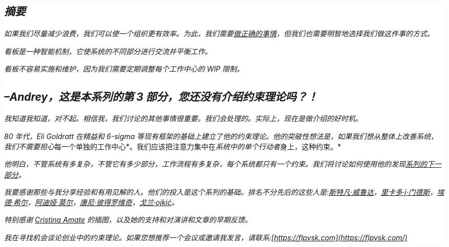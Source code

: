 ## *摘要*

*如果我们尽量减少浪费，我们可以使一个组织更有效率。为此，我们需要[做正确的事情](/@flpvsk/systems-thinking-in-management-c3ed049e8d91)，但我们也需要明智地选择我们做这件事的方式。*

*看板是一种智能机制，它使系统的不同部分进行交流并平衡工作。*

*看板不容易实施和维护，因为我们需要定期调整每个工作中心的 WIP 限制。*

## *–Andrey，这是本系列的第 3 部分，您还没有介绍约束理论吗？！*

*我知道我知道，对不起。相信我，我们讨论的其他事情很重要。我们会处理的。实际上，*现在*是做介绍的好时机。*

*80 年代，Eli Goldratt 在精益和 6-sigma 等现有框架的基础上建立了他的约束理论。他的突破性想法是，如果我们想从整体上改善系统，我们不需要担心*每一个单独的工作中心*。我们应该把注意力集中在*系统中的单个行动者*身上，这种约束。*

*他明白，不管系统有多复杂，不管它有多少部分，工作流程有多复杂，每个系统都只有一个约束。我们将讨论如何使用他的发现[系列的下一部分](/@flpvsk/theory-of-constraints-in-colour-187291015327)。*

*我要感谢那些与我分享经验和有用见解的人。他们的投入是这个系列的基础。排名不分先后的这些人是:[斯特凡·威鲁达](/@stefan.willuda)，[里卡多·j·门德斯](http://numergent.com/)，[埃德·希尔](http://www.synchronoussolutions.com/about-us/)，[阿迪娅·莫尔](https://twitter.com/adiyathemighty)，[康尼·彼得罗维奇](https://twitter.com/produktgestalt)，[戈兰·ојkić](https://twitter.com/najgoricovek)。*

*特别感谢 [Cristina Amate](http://www.crisamate.com/) 的插图，以及她的支持和对演讲和文章的早期反馈。*

*我在寻找机会谈论创业中的约束理论。如果您想推荐一个会议或邀请我发言，请联系:[https://flpvsk.com](https://flpvsk.com/)*